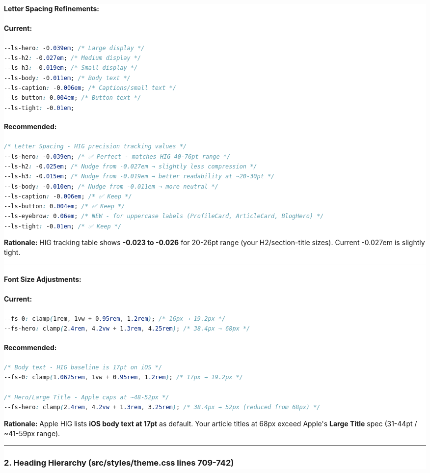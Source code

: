 
#### **Letter Spacing Refinements:**

#### **Current:**
```css
--ls-hero: -0.039em; /* Large display */
--ls-h2: -0.027em; /* Medium display */
--ls-h3: -0.019em; /* Small display */
--ls-body: -0.011em; /* Body text */
--ls-caption: -0.006em; /* Captions/small text */
--ls-button: 0.004em; /* Button text */
--ls-tight: -0.01em;
```

#### **Recommended:**
```css
/* Letter Spacing - HIG precision tracking values */
--ls-hero: -0.039em; /* ✅ Perfect - matches HIG 40-76pt range */
--ls-h2: -0.025em; /* Nudge from -0.027em → slightly less compression */
--ls-h3: -0.015em; /* Nudge from -0.019em → better readability at ~20-30pt */
--ls-body: -0.010em; /* Nudge from -0.011em → more neutral */
--ls-caption: -0.006em; /* ✅ Keep */
--ls-button: 0.004em; /* ✅ Keep */
--ls-eyebrow: 0.06em; /* NEW - for uppercase labels (ProfileCard, ArticleCard, BlogHero) */
--ls-tight: -0.01em; /* ✅ Keep */
```

**Rationale:** HIG tracking table shows **-0.023 to -0.026** for 20-26pt range (your H2/section-title sizes). Current -0.027em is slightly tight.

---

#### **Font Size Adjustments:**

#### **Current:**
```css
--fs-0: clamp(1rem, 1vw + 0.95rem, 1.2rem); /* 16px → 19.2px */
--fs-hero: clamp(2.4rem, 4.2vw + 1.3rem, 4.25rem); /* 38.4px → 68px */
```

#### **Recommended:**
```css
/* Body text - HIG baseline is 17pt on iOS */
--fs-0: clamp(1.0625rem, 1vw + 0.95rem, 1.2rem); /* 17px → 19.2px */

/* Hero/Large Title - Apple caps at ~48-52px */
--fs-hero: clamp(2.4rem, 4.2vw + 1.3rem, 3.25rem); /* 38.4px → 52px (reduced from 68px) */
```

**Rationale:** Apple HIG lists **iOS body text at 17pt** as default. Your article titles at 68px exceed Apple's **Large Title** spec (31-44pt / ~41-59px range).

---

### 2. **Heading Hierarchy** (src/styles/theme.css lines 709-742)
